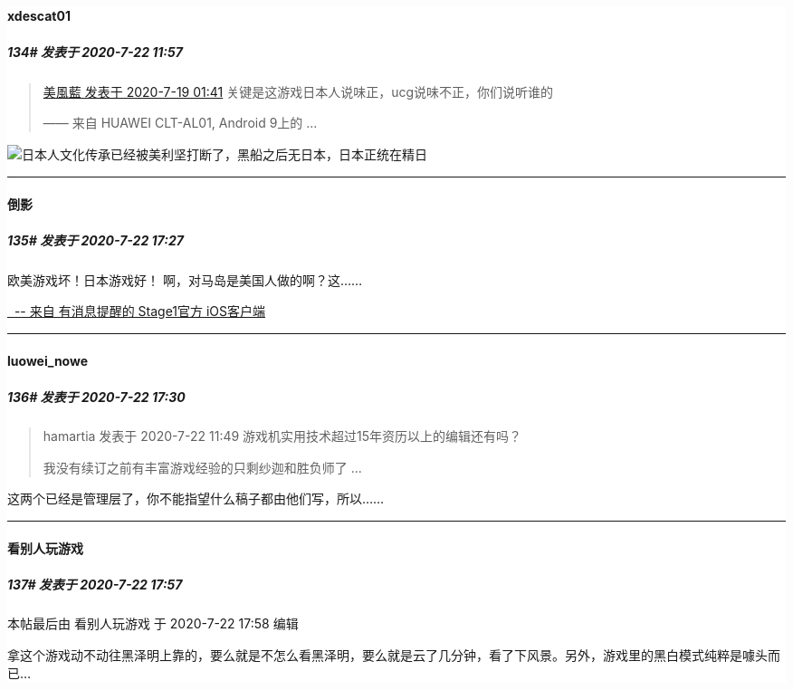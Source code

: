 ####  xdescat01  
##### 134#       发表于 2020-7-22 11:57



<blockquote><a href="httphttps://bbs.saraba1st.com/2b/forum.php?mod=redirect&amp;goto=findpost&amp;pid=48148262&amp;ptid=1947710" target="_blank">美風藍 发表于 2020-7-19 01:41</a>
关键是这游戏日本人说味正，ucg说味不正，你们说听谁的

—— 来自 HUAWEI CLT-AL01, Android 9上的 ...</blockquote>
<img src="https://static.saraba1st.com/image/smiley/face2017/036.png" referrerpolicy="no-referrer">日本人文化传承已经被美利坚打断了，黑船之后无日本，日本正统在精日







-----

####  倒影  
##### 135#       发表于 2020-7-22 17:27




欧美游戏坏！日本游戏好！
啊，对马岛是美国人做的啊？这……

[  -- 来自 有消息提醒的 Stage1官方 iOS客户端](https://itunes.apple.com/fi/app/saraba1st/id1221237470?mt=8)







-----

####  luowei_nowe  
##### 136#       发表于 2020-7-22 17:30



<blockquote>hamartia 发表于 2020-7-22 11:49
游戏机实用技术超过15年资历以上的编辑还有吗？

我没有续订之前有丰富游戏经验的只剩纱迦和胜负师了 ...</blockquote>
这两个已经是管理层了，你不能指望什么稿子都由他们写，所以……







-----

####  看别人玩游戏  
##### 137#       发表于 2020-7-22 17:57



 本帖最后由 看别人玩游戏 于 2020-7-22 17:58 编辑 

拿这个游戏动不动往黑泽明上靠的，要么就是不怎么看黑泽明，要么就是云了几分钟，看了下风景。另外，游戏里的黑白模式纯粹是噱头而已…
